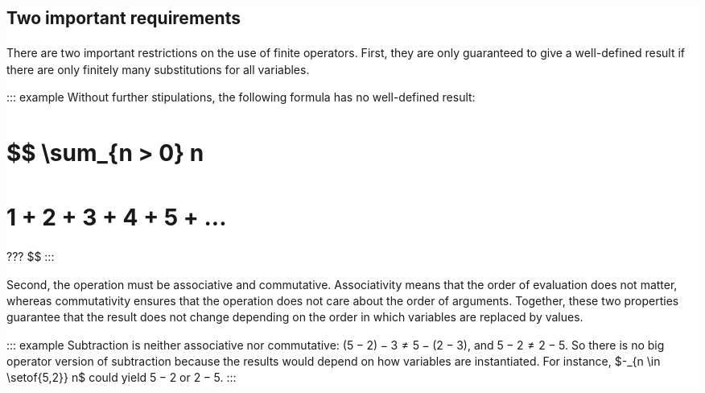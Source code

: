 ## Two important requirements

There are two important restrictions on the use of finite operators.
First, they are only guaranteed to give a well-defined result if there are only finitely many substitutions for all variables.

::: example
Without further stipulations, the following formula has no well-defined result:

$$
\sum_{n > 0} n
=
1 + 2 + 3 + 4 + 5 + ...
=
???
$$
:::

Second, the operation must be associative and commutative.
Associativity means that the order of evaluation does not matter, whereas commutativity ensures that the operation does not care about the order of arguments.
Together, these two properties guarantee that the result does not change depending on the order in which variables are replaced by values.

::: example
Subtraction is neither associative nor commutative: $(5 - 2) - 3 \neq 5 - (2 -3)$, and $5 - 2 \neq 2 - 5$.
So there is no big operator version of subtraction because the results would depend on how variables are instantiated.
For instance, $-_{n \in \setof{5,2}} n$ could yield $5 - 2$ or $2 - 5$.
:::
